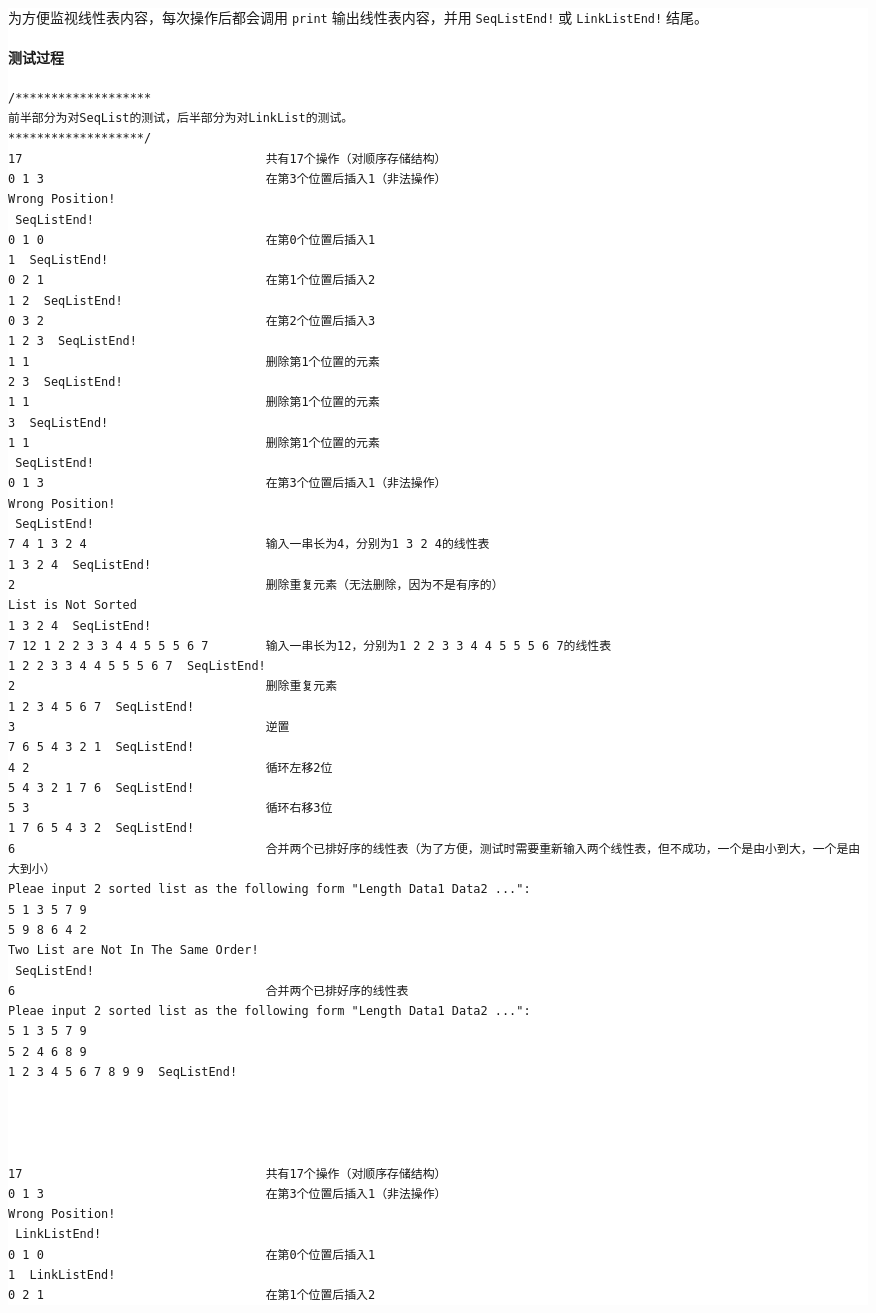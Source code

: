 为方便监视线性表内容，每次操作后都会调用 `print` 输出线性表内容，并用 `SeqListEnd!` 或 `LinkListEnd!` 结尾。

#### 测试过程


```
/*******************
前半部分为对SeqList的测试，后半部分为对LinkList的测试。
*******************/
17                                  共有17个操作（对顺序存储结构）
0 1 3                               在第3个位置后插入1（非法操作）
Wrong Position!
 SeqListEnd!
0 1 0                               在第0个位置后插入1
1  SeqListEnd!
0 2 1								在第1个位置后插入2
1 2  SeqListEnd!
0 3 2								在第2个位置后插入3
1 2 3  SeqListEnd!
1 1									删除第1个位置的元素
2 3  SeqListEnd!
1 1									删除第1个位置的元素
3  SeqListEnd!
1 1									删除第1个位置的元素
 SeqListEnd!
0 1 3								在第3个位置后插入1（非法操作）
Wrong Position!
 SeqListEnd!
7 4 1 3 2 4							输入一串长为4，分别为1 3 2 4的线性表
1 3 2 4  SeqListEnd!
2									删除重复元素（无法删除，因为不是有序的）
List is Not Sorted
1 3 2 4  SeqListEnd!
7 12 1 2 2 3 3 4 4 5 5 5 6 7		输入一串长为12，分别为1 2 2 3 3 4 4 5 5 5 6 7的线性表
1 2 2 3 3 4 4 5 5 5 6 7  SeqListEnd!
2									删除重复元素
1 2 3 4 5 6 7  SeqListEnd!
3									逆置
7 6 5 4 3 2 1  SeqListEnd!
4 2									循环左移2位
5 4 3 2 1 7 6  SeqListEnd!
5 3									循环右移3位
1 7 6 5 4 3 2  SeqListEnd!
6									合并两个已排好序的线性表（为了方便，测试时需要重新输入两个线性表，但不成功，一个是由小到大，一个是由大到小）
Pleae input 2 sorted list as the following form "Length Data1 Data2 ...":
5 1 3 5 7 9
5 9 8 6 4 2
Two List are Not In The Same Order!
 SeqListEnd!
6									合并两个已排好序的线性表
Pleae input 2 sorted list as the following form "Length Data1 Data2 ...":
5 1 3 5 7 9
5 2 4 6 8 9
1 2 3 4 5 6 7 8 9 9  SeqListEnd!




17									共有17个操作（对顺序存储结构）
0 1 3								在第3个位置后插入1（非法操作）
Wrong Position!
 LinkListEnd!
0 1 0								在第0个位置后插入1
1  LinkListEnd!
0 2 1								在第1个位置后插入2
```